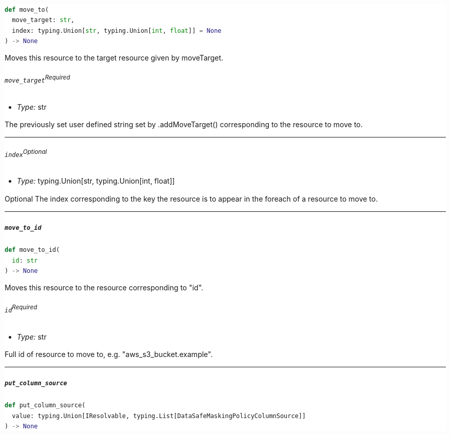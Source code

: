 ```python
def move_to(
  move_target: str,
  index: typing.Union[str, typing.Union[int, float]] = None
) -> None
```

Moves this resource to the target resource given by moveTarget.

###### `move_target`<sup>Required</sup> <a name="move_target" id="rhizo-co-terraform-provider-oci.dataSafeMaskingPolicy.DataSafeMaskingPolicy.moveTo.parameter.moveTarget"></a>

- *Type:* str

The previously set user defined string set by .addMoveTarget() corresponding to the resource to move to.

---

###### `index`<sup>Optional</sup> <a name="index" id="rhizo-co-terraform-provider-oci.dataSafeMaskingPolicy.DataSafeMaskingPolicy.moveTo.parameter.index"></a>

- *Type:* typing.Union[str, typing.Union[int, float]]

Optional The index corresponding to the key the resource is to appear in the foreach of a resource to move to.

---

##### `move_to_id` <a name="move_to_id" id="rhizo-co-terraform-provider-oci.dataSafeMaskingPolicy.DataSafeMaskingPolicy.moveToId"></a>

```python
def move_to_id(
  id: str
) -> None
```

Moves this resource to the resource corresponding to "id".

###### `id`<sup>Required</sup> <a name="id" id="rhizo-co-terraform-provider-oci.dataSafeMaskingPolicy.DataSafeMaskingPolicy.moveToId.parameter.id"></a>

- *Type:* str

Full id of resource to move to, e.g. "aws_s3_bucket.example".

---

##### `put_column_source` <a name="put_column_source" id="rhizo-co-terraform-provider-oci.dataSafeMaskingPolicy.DataSafeMaskingPolicy.putColumnSource"></a>

```python
def put_column_source(
  value: typing.Union[IResolvable, typing.List[DataSafeMaskingPolicyColumnSource]]
) -> None
```
